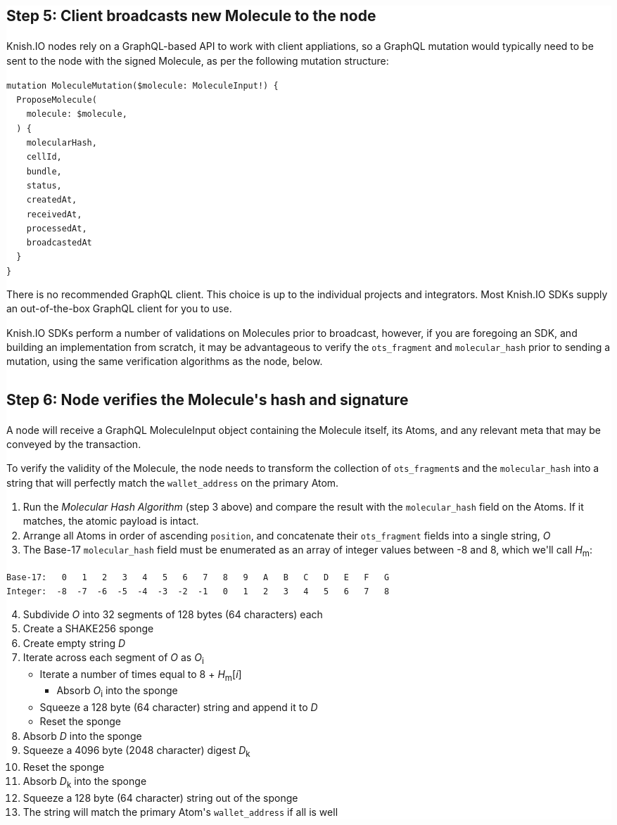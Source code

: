 ## Step 5: Client broadcasts new Molecule to the node

Knish.IO nodes rely on a GraphQL-based API to work with client appliations, so a GraphQL mutation would typically need to be sent to the node with the signed Molecule, as per the following mutation structure:
```
mutation MoleculeMutation($molecule: MoleculeInput!) {
  ProposeMolecule(
    molecule: $molecule,
  ) {
    molecularHash,
    cellId,
    bundle,
    status,
    createdAt,
    receivedAt,
    processedAt,
    broadcastedAt
  }
}
```
There is no recommended GraphQL client. This choice is up to the individual projects and integrators. Most Knish.IO SDKs supply an out-of-the-box GraphQL client for you to use.

Knish.IO SDKs perform a number of validations on Molecules prior to broadcast, however, if you are foregoing an SDK, and building an implementation from scratch, it may be advantageous to verify the `ots_fragment` and `molecular_hash` prior to sending a mutation, using the same verification algorithms as the node, below.

## Step 6: Node verifies the Molecule's hash and signature

A node will receive a GraphQL MoleculeInput object containing the Molecule itself, its Atoms, and any relevant meta that may be conveyed by the transaction.

To verify the validity of the Molecule, the node needs to transform the collection of `ots_fragment`s and the `molecular_hash` into a string that will perfectly match the `wallet_address` on the primary Atom.

1. Run the *Molecular Hash Algorithm* (step 3 above) and compare the result with the `molecular_hash` field on the Atoms. If it matches, the atomic payload is intact.
2. Arrange all Atoms in order of ascending `position`, and concatenate their `ots_fragment` fields into a single string, *O*
3. The Base-17 `molecular_hash` field must be enumerated as an array of integer values between -8 and 8, which we'll call *H*<sub>m</sub>:
```
Base-17:   0   1   2   3   4   5   6   7   8   9   A   B   C   D   E   F   G
Integer:  -8  -7  -6  -5  -4  -3  -2  -1   0   1   2   3   4   5   6   7   8
```
4. Subdivide *O* into 32 segments of 128 bytes (64 characters) each
5. Create a SHAKE256 sponge
6. Create empty string *D*
7. Iterate across each segment of *O* as *O*<sub>i</sub>
    - Iterate a number of times equal to 8 + *H*<sub>m</sub>[*i*]
        - Absorb *O*<sub>i</sub> into the sponge
    - Squeeze a 128 byte (64 character) string and append it to *D*
    - Reset the sponge
8. Absorb *D* into the sponge
9. Squeeze a 4096 byte (2048 character) digest *D*<sub>k</sub>
10. Reset the sponge
11. Absorb *D*<sub>k</sub> into the sponge
12. Squeeze a 128 byte (64 character) string out of the sponge
13. The string will match the primary Atom's `wallet_address` if all is well


[dag]: https://raw.githubusercontent.com/WishKnish/KnishIO-Technical-Whitepaper/master/dag.png?raw=true "Directed Acyclic Graph"
[xmss]: https://raw.githubusercontent.com/WishKnish/KnishIO-Technical-Whitepaper/master/xmss_tree.png?raw=true "XMSS Tree"
[create]: https://raw.githubusercontent.com/WishKnish/KnishIO-Technical-Whitepaper/master/create-token.png?raw=true "Create Token Screenshot"
[organism]: https://raw.githubusercontent.com/WishKnish/KnishIO-Technical-Whitepaper/master/organism.png?raw=true "Knish.IO Organism Diagram"
[molecule]: https://raw.githubusercontent.com/WishKnish/KnishIO-Technical-Whitepaper/master/molecule.png?raw=true "Knish.IO Molecule Diagram"
[cascade]: https://raw.githubusercontent.com/WishKnish/KnishIO-Technical-Whitepaper/master/cascade.png?raw=true "Knish.IO Cascade Diagram"
[atoms]: https://raw.githubusercontent.com/WishKnish/KnishIO-Technical-Whitepaper/master/atoms.png?raw=true "Knish.IO V and I Atom Arrangement"
[cell]: https://raw.githubusercontent.com/WishKnish/KnishIO-Technical-Whitepaper/master/cell.png?raw=true "Knish.IO Cell Diagram"
[bundle]: https://raw.githubusercontent.com/WishKnish/KnishIO-Technical-Whitepaper/master/bundle.png?raw=true "Knish.IO Bundle Diagram"
[biometrics]: https://raw.githubusercontent.com/WishKnish/KnishIO-Technical-Whitepaper/master/biometrics.jpg?raw=true "Knish.IO Biometric UX"
[vatom]: https://raw.githubusercontent.com/WishKnish/KnishIO-Technical-Whitepaper/master/vatom.png?raw=true "Knish.IO V-Isotope Molecule Diagram"
[matom]: https://raw.githubusercontent.com/WishKnish/KnishIO-Technical-Whitepaper/master/matom.png?raw=true "Knish.IO M-Isotope Molecule Diagram"
[walletkey]: https://raw.githubusercontent.com/WishKnish/KnishIO-Technical-Whitepaper/master/walletkey.png?raw=true "Wallet Key Generation"
[address]: https://raw.githubusercontent.com/WishKnish/KnishIO-Technical-Whitepaper/master/address.png?raw=true "Wallet Address Generation"
[mcrw]: https://raw.githubusercontent.com/WishKnish/KnishIO-Technical-Whitepaper/master/equation-mcrw.png?raw=true "Markov Chain Random Walk Probability"
[rejection]: https://raw.githubusercontent.com/WishKnish/KnishIO-Technical-Whitepaper/master/equation-mcrw.png?raw=true "Rejection Probability"
[secondary]: https://raw.githubusercontent.com/WishKnish/KnishIO-Technical-Whitepaper/master/equation-secondary.png?raw=true "Secondary Bond Equation"
[peering]: https://raw.githubusercontent.com/WishKnish/KnishIO-Technical-Whitepaper/master/peering.png?raw=true "Knish.IO Peering Algorithm"
[mrec]: https://raw.githubusercontent.com/WishKnish/KnishIO-Technical-Whitepaper/master/equation-mrec.png?raw=true "Set of Received Molecules"
[mrejection]: https://raw.githubusercontent.com/WishKnish/KnishIO-Technical-Whitepaper/master/equation-peer-rejection.png?raw=true "Probability of Spontaneous Rejection"
[mrej]: https://raw.githubusercontent.com/WishKnish/KnishIO-Technical-Whitepaper/master/equation-mrej.png?raw=true "Set of Rejected Molecules"
[lite]: https://raw.githubusercontent.com/WishKnish/KnishIO-Technical-Whitepaper/master/litenode.png?raw=true "Lite Mode Node Diagram"
[osmosis]: https://raw.githubusercontent.com/WishKnish/KnishIO-Technical-Whitepaper/master/equation-osmosis.png?raw=true "Set of Origin Cascades for Osmosis"
[achievement]: https://raw.githubusercontent.com/WishKnish/KnishIO-Technical-Whitepaper/master/edit-achievement.jpg?raw=true "Edit Achievement Screenshot"
[architecture]: https://raw.githubusercontent.com/WishKnish/KnishIO-Technical-Whitepaper/master/architecture.png?raw=true "Knish.IO Architecture Diagram"
[nakamoto]: https://raw.githubusercontent.com/WishKnish/KnishIO-Technical-Whitepaper/master/nakamoto.png?raw=true "Nakamoto Coefficient Algorithm"
[infrastructure]: https://raw.githubusercontent.com/WishKnish/KnishIO-Technical-Whitepaper/master/infrastructure.png?raw=true "Knish.IO Peering Infrastructure"
[matching]: https://raw.githubusercontent.com/WishKnish/KnishIO-Technical-Whitepaper/master/matching.png?raw=true "Knish.IO Decentralized Exchange Buffer Trade Matching"
[identity]: https://raw.githubusercontent.com/WishKnish/KnishIO-Technical-Whitepaper/master/identity.png?raw=true "User Identity via Wallet Bundles"
[shadow]: https://raw.githubusercontent.com/WishKnish/KnishIO-Technical-Whitepaper/master/shadow.png?raw=true "Claiming a Shadow Wallet"
[logo]: https://raw.githubusercontent.com/WishKnish/KnishIO-Technical-Whitepaper/master/KnishIO-Logo.png "Knish.IO: Post-Blockchain Platform"
[continuid]: https://raw.githubusercontent.com/WishKnish/KnishIO-Technical-Whitepaper/eugene-teplitsky-dev/continuid.png "Illustration of ContinuID Relay Race"